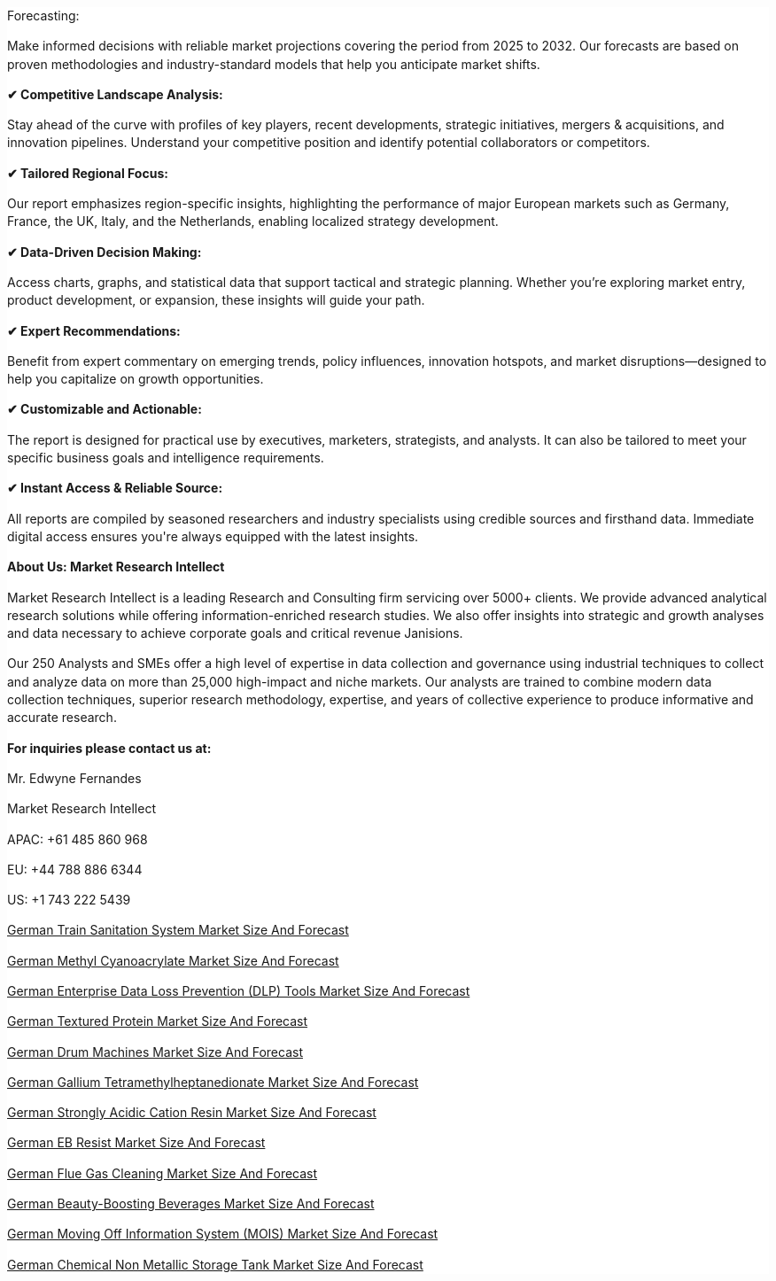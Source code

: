 Forecasting:</strong></p><p>Make informed decisions with reliable market projections covering the period from 2025 to 2032. Our forecasts are based on proven methodologies and industry-standard models that help you anticipate market shifts.</p><p><strong>✔ Competitive Landscape Analysis:</strong></p><p>Stay ahead of the curve with profiles of key players, recent developments, strategic initiatives, mergers &amp; acquisitions, and innovation pipelines. Understand your competitive position and identify potential collaborators or competitors.</p><p><strong>✔ Tailored Regional Focus:</strong></p><p>Our report emphasizes region-specific insights, highlighting the performance of major European markets such as Germany, France, the UK, Italy, and the Netherlands, enabling localized strategy development.</p><p><strong>✔ Data-Driven Decision Making:</strong></p><p>Access charts, graphs, and statistical data that support tactical and strategic planning. Whether you&rsquo;re exploring market entry, product development, or expansion, these insights will guide your path.</p><p><strong>✔ Expert Recommendations:</strong></p><p>Benefit from expert commentary on emerging trends, policy influences, innovation hotspots, and market disruptions&mdash;designed to help you capitalize on growth opportunities.</p><p><strong>✔ Customizable and Actionable:</strong></p><p>The report is designed for practical use by executives, marketers, strategists, and analysts. It can also be tailored to meet your specific business goals and intelligence requirements.</p><p><strong>✔ Instant Access &amp; Reliable Source:</strong></p><p>All reports are compiled by seasoned researchers and industry specialists using credible sources and firsthand data. Immediate digital access ensures you're always equipped with the latest insights.</p><p><strong><span class="font-[700]">About Us: Market Research Intellect</span></strong></p><p><span class="">Market Research Intellect is a leading Research and Consulting firm servicing over 5000+ clients. We provide advanced analytical research solutions while offering information-enriched research studies.&nbsp;</span>We also offer insights into strategic and growth analyses and data necessary to achieve corporate goals and critical revenue Janisions.</p><p><span class="">Our 250 Analysts and SMEs offer a high level of expertise in data collection and governance using industrial techniques to collect and analyze data on more than 25,000 high-impact and niche markets. Our analysts are trained to combine modern data collection techniques, superior research methodology, expertise, and years of collective experience to produce informative and accurate research.</span></p><p><strong>For inquiries please contact us at:</strong></p><p>Mr. Edwyne Fernandes</p><p>Market Research Intellect</p><p>APAC: +61 485 860 968</p><p>EU: +44 788 886 6344</p><p>US: +1 743 222 5439</p><p><a href="https://github.com/Aaquib86/mriaq/blob/main/Train-Sanitation-System-Market/China-Train-Sanitation-System-Market.md">German Train Sanitation System Market Size And Forecast</a></p><p><a href="https://github.com/Aaquib86/mri2/blob/main/Methyl-Cyanoacrylate-Market/China-Methyl-Cyanoacrylate-Market.md">German Methyl Cyanoacrylate Market Size And Forecast</a></p><p><a href="https://github.com/Aaquib86/forecast/blob/main/Enterprise-Data-Loss-Prevention-(DLP)-Tools-Market/China-Enterprise-Data-Loss-Prevention-(DLP)-Tools-Market.md">German Enterprise Data Loss Prevention (DLP) Tools Market Size And Forecast</a></p><p><a href="https://github.com/Aaquib86/Research/blob/main/Textured-Protein-Market/China-Textured-Protein-Market.md">German Textured Protein Market Size And Forecast</a></p><p><a href="https://github.com/Aaquib86/analysis1/blob/main/Drum-Machines-Market/China-Drum-Machines-Market.md">German Drum Machines Market Size And Forecast</a></p><p><a href="https://github.com/Aaquib86/mriaq/blob/main/Gallium-Tetramethylheptanedionate-Market/China-Gallium-Tetramethylheptanedionate-Market.md">German Gallium Tetramethylheptanedionate Market Size And Forecast</a></p><p><a href="https://github.com/Aaquib86/mri2/blob/main/Strongly-Acidic-Cation-Resin-Market/China-Strongly-Acidic-Cation-Resin-Market.md">German Strongly Acidic Cation Resin Market Size And Forecast</a></p><p><a href="https://github.com/Aaquib86/forecast/blob/main/EB-Resist-Market/China-EB-Resist-Market.md">German EB Resist Market Size And Forecast</a></p><p><a href="https://github.com/Aaquib86/Research/blob/main/Flue-Gas-Cleaning-Market/China-Flue-Gas-Cleaning-Market.md">German Flue Gas Cleaning Market Size And Forecast</a></p><p><a href="https://github.com/Aaquib86/News/blob/main/Beauty-Boosting-Beverages-Market/China-Beauty-Boosting-Beverages-Market.md">German Beauty-Boosting Beverages Market Size And Forecast</a></p><p><a href="https://github.com/Aaquib86/analysis1/blob/main/Moving-Off-Information-System-(MOIS)-Market/China-Moving-Off-Information-System-(MOIS)-Market.md">German Moving Off Information System (MOIS) Market Size And Forecast</a></p><p><a href="https://github.com/Aaquib86/mriaq/blob/main/Chemical-Non-Metallic-Storage-Tank-Market/China-Chemical-Non-Metallic-Storage-Tank-Market.md">German Chemical Non Metallic Storage Tank Market Size And Forecast</a></p>
